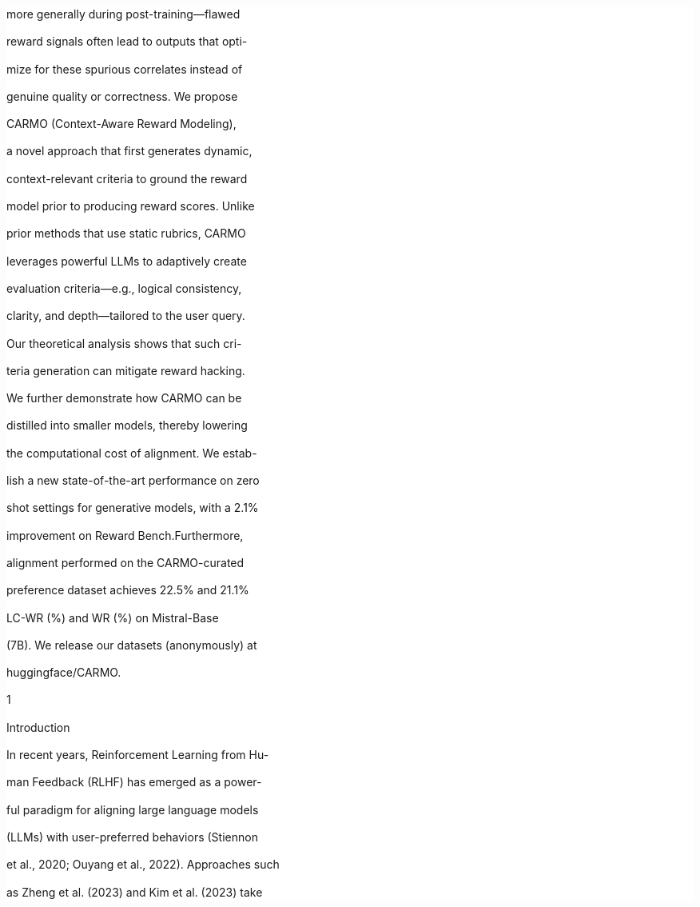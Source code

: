 more generally during post-training—flawed

reward signals often lead to outputs that opti-

mize for these spurious correlates instead of

genuine quality or correctness. We propose

CARMO (Context-Aware Reward Modeling),

a novel approach that first generates dynamic,

context-relevant criteria to ground the reward

model prior to producing reward scores. Unlike

prior methods that use static rubrics, CARMO

leverages powerful LLMs to adaptively create

evaluation criteria—e.g., logical consistency,

clarity, and depth—tailored to the user query.

Our theoretical analysis shows that such cri-

teria generation can mitigate reward hacking.

We further demonstrate how CARMO can be

distilled into smaller models, thereby lowering

the computational cost of alignment. We estab-

lish a new state-of-the-art performance on zero

shot settings for generative models, with a 2.1%

improvement on Reward Bench.Furthermore,

alignment performed on the CARMO-curated

preference dataset achieves 22.5% and 21.1%

LC-WR (%) and WR (%) on Mistral-Base

(7B). We release our datasets (anonymously) at

huggingface/CARMO.

1

Introduction

In recent years, Reinforcement Learning from Hu-

man Feedback (RLHF) has emerged as a power-

ful paradigm for aligning large language models

(LLMs) with user-preferred behaviors (Stiennon

et al., 2020; Ouyang et al., 2022). Approaches such

as Zheng et al. (2023) and Kim et al. (2023) take
